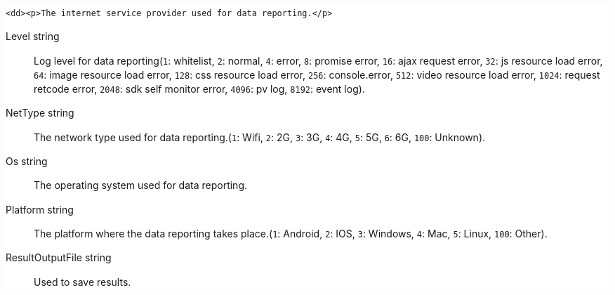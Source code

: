    <dd><p>The internet service provider used for data reporting.</p>
</dd><dt class="property-optional"
            title="Optional">
        <span id="level_csharp">
<a data-swiftype-name="resource-property" data-swiftype-type="text" href="#level_csharp" style="color: inherit; text-decoration: inherit;">Level</a>
</span>
        <span class="property-indicator"></span>
        <span class="property-type">string</span>
    </dt>
    <dd><p>Log level for data reporting(<code>1</code>: whitelist, <code>2</code>: normal, <code>4</code>: error, <code>8</code>: promise error, <code>16</code>: ajax request error, <code>32</code>: js resource load error, <code>64</code>: image resource load error, <code>128</code>: css resource load error, <code>256</code>: console.error, <code>512</code>: video resource load error, <code>1024</code>: request retcode error, <code>2048</code>: sdk self monitor error, <code>4096</code>: pv log, <code>8192</code>: event log).</p>
</dd><dt class="property-optional"
            title="Optional">
        <span id="nettype_csharp">
<a data-swiftype-name="resource-property" data-swiftype-type="text" href="#nettype_csharp" style="color: inherit; text-decoration: inherit;">Net<wbr>Type</a>
</span>
        <span class="property-indicator"></span>
        <span class="property-type">string</span>
    </dt>
    <dd><p>The network type used for data reporting.(<code>1</code>: Wifi, <code>2</code>: 2G, <code>3</code>: 3G, <code>4</code>: 4G, <code>5</code>: 5G, <code>6</code>: 6G, <code>100</code>: Unknown).</p>
</dd><dt class="property-optional"
            title="Optional">
        <span id="os_csharp">
<a data-swiftype-name="resource-property" data-swiftype-type="text" href="#os_csharp" style="color: inherit; text-decoration: inherit;">Os</a>
</span>
        <span class="property-indicator"></span>
        <span class="property-type">string</span>
    </dt>
    <dd><p>The operating system used for data reporting.</p>
</dd><dt class="property-optional"
            title="Optional">
        <span id="platform_csharp">
<a data-swiftype-name="resource-property" data-swiftype-type="text" href="#platform_csharp" style="color: inherit; text-decoration: inherit;">Platform</a>
</span>
        <span class="property-indicator"></span>
        <span class="property-type">string</span>
    </dt>
    <dd><p>The platform where the data reporting takes place.(<code>1</code>: Android, <code>2</code>: IOS, <code>3</code>: Windows, <code>4</code>: Mac, <code>5</code>: Linux, <code>100</code>: Other).</p>
</dd><dt class="property-optional"
            title="Optional">
        <span id="resultoutputfile_csharp">
<a data-swiftype-name="resource-property" data-swiftype-type="text" href="#resultoutputfile_csharp" style="color: inherit; text-decoration: inherit;">Result<wbr>Output<wbr>File</a>
</span>
        <span class="property-indicator"></span>
        <span class="property-type">string</span>
    </dt>
    <dd><p>Used to save results.</p>
</dd><dt class="property-optional"
            title="Optional">
        <span id="type_csharp">